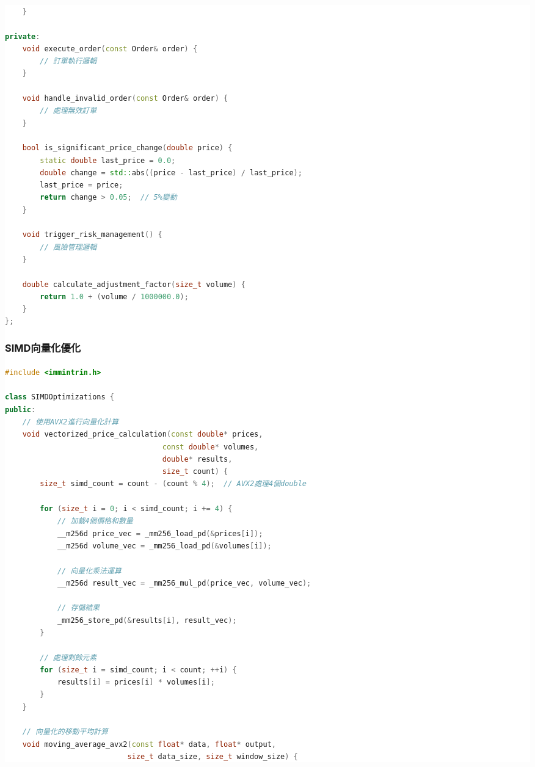 ```cpp
    }
    
private:
    void execute_order(const Order& order) {
        // 訂單執行邏輯
    }
    
    void handle_invalid_order(const Order& order) {
        // 處理無效訂單
    }
    
    bool is_significant_price_change(double price) {
        static double last_price = 0.0;
        double change = std::abs((price - last_price) / last_price);
        last_price = price;
        return change > 0.05;  // 5%變動
    }
    
    void trigger_risk_management() {
        // 風險管理邏輯
    }
    
    double calculate_adjustment_factor(size_t volume) {
        return 1.0 + (volume / 1000000.0);
    }
};
```

### SIMD向量化優化

```cpp
#include <immintrin.h>

class SIMDOptimizations {
public:
    // 使用AVX2進行向量化計算
    void vectorized_price_calculation(const double* prices, 
                                    const double* volumes,
                                    double* results, 
                                    size_t count) {
        size_t simd_count = count - (count % 4);  // AVX2處理4個double
        
        for (size_t i = 0; i < simd_count; i += 4) {
            // 加載4個價格和數量
            __m256d price_vec = _mm256_load_pd(&prices[i]);
            __m256d volume_vec = _mm256_load_pd(&volumes[i]);
            
            // 向量化乘法運算
            __m256d result_vec = _mm256_mul_pd(price_vec, volume_vec);
            
            // 存儲結果
            _mm256_store_pd(&results[i], result_vec);
        }
        
        // 處理剩餘元素
        for (size_t i = simd_count; i < count; ++i) {
            results[i] = prices[i] * volumes[i];
        }
    }
    
    // 向量化的移動平均計算
    void moving_average_avx2(const float* data, float* output, 
                            size_t data_size, size_t window_size) {
```